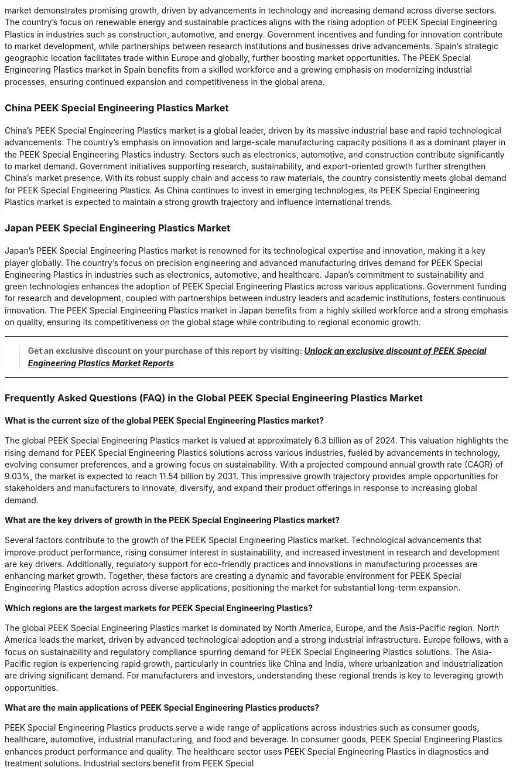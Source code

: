 market demonstrates promising growth, driven by advancements in technology and increasing demand across diverse sectors. The country&rsquo;s focus on renewable energy and sustainable practices aligns with the rising adoption of PEEK Special Engineering Plastics in industries such as construction, automotive, and energy. Government incentives and funding for innovation contribute to market development, while partnerships between research institutions and businesses drive advancements. Spain&rsquo;s strategic geographic location facilitates trade within Europe and globally, further boosting market opportunities. The PEEK Special Engineering Plastics market in Spain benefits from a skilled workforce and a growing emphasis on modernizing industrial processes, ensuring continued expansion and competitiveness in the global arena.</p><h3>China PEEK Special Engineering Plastics Market</h3><p>China&rsquo;s PEEK Special Engineering Plastics market is a global leader, driven by its massive industrial base and rapid technological advancements. The country&rsquo;s emphasis on innovation and large-scale manufacturing capacity positions it as a dominant player in the PEEK Special Engineering Plastics industry. Sectors such as electronics, automotive, and construction contribute significantly to market demand. Government initiatives supporting research, sustainability, and export-oriented growth further strengthen China&rsquo;s market presence. With its robust supply chain and access to raw materials, the country consistently meets global demand for PEEK Special Engineering Plastics. As China continues to invest in emerging technologies, its PEEK Special Engineering Plastics market is expected to maintain a strong growth trajectory and influence international trends.</p><h3>Japan PEEK Special Engineering Plastics Market</h3><p>Japan&rsquo;s PEEK Special Engineering Plastics market is renowned for its technological expertise and innovation, making it a key player globally. The country&rsquo;s focus on precision engineering and advanced manufacturing drives demand for PEEK Special Engineering Plastics in industries such as electronics, automotive, and healthcare. Japan&rsquo;s commitment to sustainability and green technologies enhances the adoption of PEEK Special Engineering Plastics across various applications. Government funding for research and development, coupled with partnerships between industry leaders and academic institutions, fosters continuous innovation. The PEEK Special Engineering Plastics market in Japan benefits from a highly skilled workforce and a strong emphasis on quality, ensuring its competitiveness on the global stage while contributing to regional economic growth.</p><hr /><blockquote><p><strong>Get an exclusive discount on your purchase of this report by visiting: <em><a href="://marketresearchpulse.com/ask-for-discount/55367?utm_source=Github&amp;utm_medium=0111">Unlock an exclusive discount of PEEK Special Engineering Plastics Market Reports</a></em>&nbsp;</strong></p></blockquote><hr /><h3>Frequently Asked Questions (FAQ) in the Global PEEK Special Engineering Plastics Market</h3><p><strong>What is the current size of the global PEEK Special Engineering Plastics market?</strong></p><p>The global PEEK Special Engineering Plastics market is valued at approximately 6.3 billion as of 2024. This valuation highlights the rising demand for PEEK Special Engineering Plastics solutions across various industries, fueled by advancements in technology, evolving consumer preferences, and a growing focus on sustainability. With a projected compound annual growth rate (CAGR) of 9.03%, the market is expected to reach 11.54 billion by 2031. This impressive growth trajectory provides ample opportunities for stakeholders and manufacturers to innovate, diversify, and expand their product offerings in response to increasing global demand.</p><p><strong>What are the key drivers of growth in the PEEK Special Engineering Plastics market?</strong></p><p>Several factors contribute to the growth of the PEEK Special Engineering Plastics market. Technological advancements that improve product performance, rising consumer interest in sustainability, and increased investment in research and development are key drivers. Additionally, regulatory support for eco-friendly practices and innovations in manufacturing processes are enhancing market growth. Together, these factors are creating a dynamic and favorable environment for PEEK Special Engineering Plastics adoption across diverse applications, positioning the market for substantial long-term expansion.</p><p><strong>Which regions are the largest markets for PEEK Special Engineering Plastics?</strong></p><p>The global PEEK Special Engineering Plastics market is dominated by North America, Europe, and the Asia-Pacific region. North America leads the market, driven by advanced technological adoption and a strong industrial infrastructure. Europe follows, with a focus on sustainability and regulatory compliance spurring demand for PEEK Special Engineering Plastics solutions. The Asia-Pacific region is experiencing rapid growth, particularly in countries like China and India, where urbanization and industrialization are driving significant demand. For manufacturers and investors, understanding these regional trends is key to leveraging growth opportunities.</p><p><strong>What are the main applications of PEEK Special Engineering Plastics products?</strong></p><p>PEEK Special Engineering Plastics products serve a wide range of applications across industries such as consumer goods, healthcare, automotive, industrial manufacturing, and food and beverage. In consumer goods, PEEK Special Engineering Plastics enhances product performance and quality. The healthcare sector uses PEEK Special Engineering Plastics in diagnostics and treatment solutions. Industrial sectors benefit from PEEK Special
